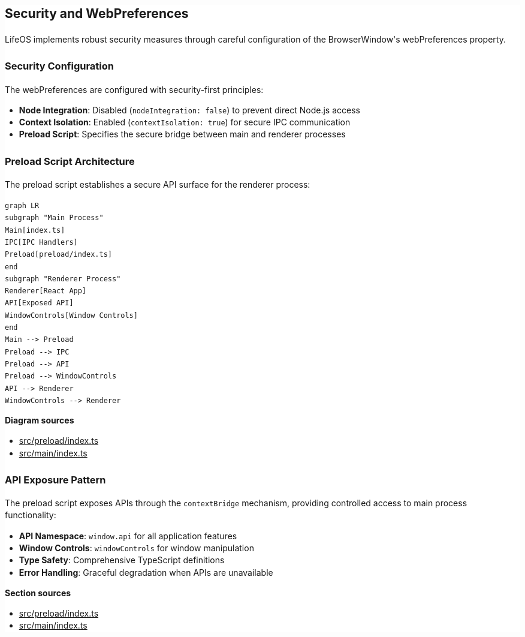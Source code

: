## Security and WebPreferences

LifeOS implements robust security measures through careful configuration of the BrowserWindow's webPreferences property.

### Security Configuration

The webPreferences are configured with security-first principles:

- **Node Integration**: Disabled (`nodeIntegration: false`) to prevent direct Node.js access
- **Context Isolation**: Enabled (`contextIsolation: true`) for secure IPC communication
- **Preload Script**: Specifies the secure bridge between main and renderer processes

### Preload Script Architecture

The preload script establishes a secure API surface for the renderer process:

```mermaid
graph LR
subgraph "Main Process"
Main[index.ts]
IPC[IPC Handlers]
Preload[preload/index.ts]
end
subgraph "Renderer Process"
Renderer[React App]
API[Exposed API]
WindowControls[Window Controls]
end
Main --> Preload
Preload --> IPC
Preload --> API
Preload --> WindowControls
API --> Renderer
WindowControls --> Renderer
```

**Diagram sources**
- [src/preload/index.ts](file://src/preload/index.ts#L190-L202)
- [src/main/index.ts](file://src/main/index.ts#L45-L47)

### API Exposure Pattern

The preload script exposes APIs through the `contextBridge` mechanism, providing controlled access to main process functionality:

- **API Namespace**: `window.api` for all application features
- **Window Controls**: `windowControls` for window manipulation
- **Type Safety**: Comprehensive TypeScript definitions
- **Error Handling**: Graceful degradation when APIs are unavailable

**Section sources**
- [src/preload/index.ts](file://src/preload/index.ts#L190-L202)
- [src/main/index.ts](file://src/main/index.ts#L45-L47)
